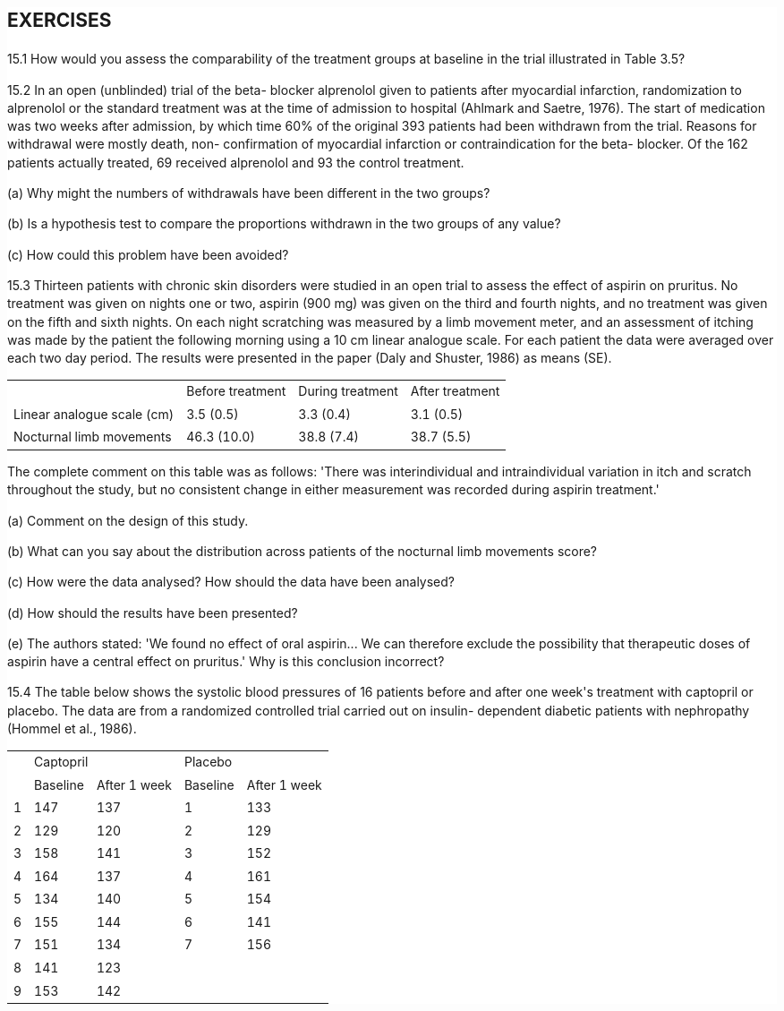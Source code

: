 ## EXERCISES

15.1 How would you assess the comparability of the treatment groups at baseline in the trial illustrated in Table 3.5?

15.2 In an open (unblinded) trial of the beta- blocker alprenolol given to patients after myocardial infarction, randomization to alprenolol or the standard treatment was at the time of admission to hospital (Ahlmark and Saetre, 1976). The start of medication was two weeks after admission, by which time  $60\%$  of the original 393 patients had been withdrawn from the trial. Reasons for withdrawal were mostly death, non- confirmation of myocardial infarction or contraindication for the beta- blocker. Of the 162 patients actually treated, 69 received alprenolol and 93 the control treatment.

(a) Why might the numbers of withdrawals have been different in the two groups?

(b) Is a hypothesis test to compare the proportions withdrawn in the two groups of any value?

(c) How could this problem have been avoided?

15.3 Thirteen patients with chronic skin disorders were studied in an open trial to assess the effect of aspirin on pruritus. No treatment was given on nights one or two, aspirin  $(900~\mathrm{mg})$  was given on the third and fourth nights, and no treatment was given on the fifth and sixth nights. On each night scratching was measured by a limb movement meter, and an assessment of itching was made by the patient the following morning using a  $10~\mathrm{cm}$  linear analogue scale. For each patient the data were averaged over each two day period. The results were presented in the paper (Daly and Shuster, 1986) as means (SE).

<table><tr><td></td><td>Before treatment</td><td>During treatment</td><td>After treatment</td></tr><tr><td>Linear analogue scale (cm)</td><td>3.5 (0.5)</td><td>3.3 (0.4)</td><td>3.1 (0.5)</td></tr><tr><td>Nocturnal limb movements</td><td>46.3 (10.0)</td><td>38.8 (7.4)</td><td>38.7 (5.5)</td></tr></table>

The complete comment on this table was as follows: 'There was interindividual and intraindividual variation in itch and scratch throughout the study, but no consistent change in either measurement was recorded during aspirin treatment.'

(a) Comment on the design of this study.

(b) What can you say about the distribution across patients of the nocturnal limb movements score?

(c) How were the data analysed? How should the data have been analysed?

(d) How should the results have been presented?

(e) The authors stated: 'We found no effect of oral aspirin... We can therefore exclude the possibility that therapeutic doses of aspirin have a central effect on pruritus.' Why is this conclusion incorrect?

15.4 The table below shows the systolic blood pressures of 16 patients before and after one week's treatment with captopril or placebo. The data are from a randomized controlled trial carried out on insulin- dependent diabetic patients with nephropathy (Hommel et al., 1986).

<table><tr><td rowspan="2"></td><td colspan="2">Captopril</td><td colspan="2">Placebo</td></tr><tr><td>Baseline</td><td>After 1 week</td><td>Baseline</td><td>After 1 week</td></tr><tr><td>1</td><td>147</td><td>137</td><td>1</td><td>133</td></tr><tr><td>2</td><td>129</td><td>120</td><td>2</td><td>129</td></tr><tr><td>3</td><td>158</td><td>141</td><td>3</td><td>152</td></tr><tr><td>4</td><td>164</td><td>137</td><td>4</td><td>161</td></tr><tr><td>5</td><td>134</td><td>140</td><td>5</td><td>154</td></tr><tr><td>6</td><td>155</td><td>144</td><td>6</td><td>141</td></tr><tr><td>7</td><td>151</td><td>134</td><td>7</td><td>156</td></tr><tr><td>8</td><td>141</td><td>123</td><td></td><td></td></tr><tr><td>9</td><td>153</td><td>142</td><td></td><td></td></tr></table>
